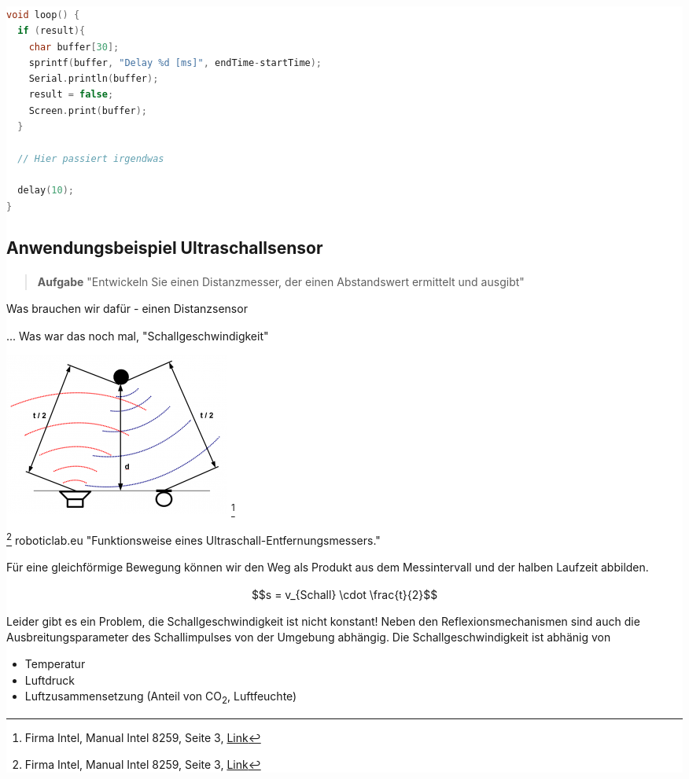 ```c  externalInterrupts_game.ino
void loop() {
  if (result){
    char buffer[30];
    sprintf(buffer, "Delay %d [ms]", endTime-startTime);
    Serial.println(buffer);
    result = false;
    Screen.print(buffer);
  }

  // Hier passiert irgendwas

  delay(10);
}
```

## Anwendungsbeispiel Ultraschallsensor

> **Aufgabe** "Entwickeln Sie einen Distanzmesser, der einen Abstandswert ermittelt und ausgibt"

Was brauchen wir dafür - einen Distanzsensor

... Was war das noch mal, "Schallgeschwindigkeit"

![Bildtext](./images/13_Interrupts/UltraschallPrinzip.png "Prinzipskizze Schallausbreitung")
[^1]

[^1] roboticlab.eu "Funktionsweise eines Ultraschall-Entfernungsmessers."

Für eine gleichförmige Bewegung können wir den Weg als Produkt aus dem Messintervall und der halben Laufzeit abbilden.

$$s = v_{Schall} \cdot \frac{t}{2}$$

Leider gibt es ein Problem, die Schallgeschwindigkeit ist nicht konstant!
Neben den Reflexionsmechanismen sind auch die Ausbreitungsparameter des Schallimpulses von der Umgebung abhängig.
Die Schallgeschwindigkeit ist abhänig von

+ Temperatur
+ Luftdruck
+ Luftzusammensetzung (Anteil von CO$_2$, Luftfeuchte)


[^3]: Produktwebseite Firma MXChip, AZ3166 Procuct Details [Link](https://en.mxchip.com/az3166)
[^1]: Firma Intel, Manual Intel 8259, Seite 3, [Link](https://pdos.csail.mit.edu/6.828/2011/readings/hardware/8259A.pdf)  